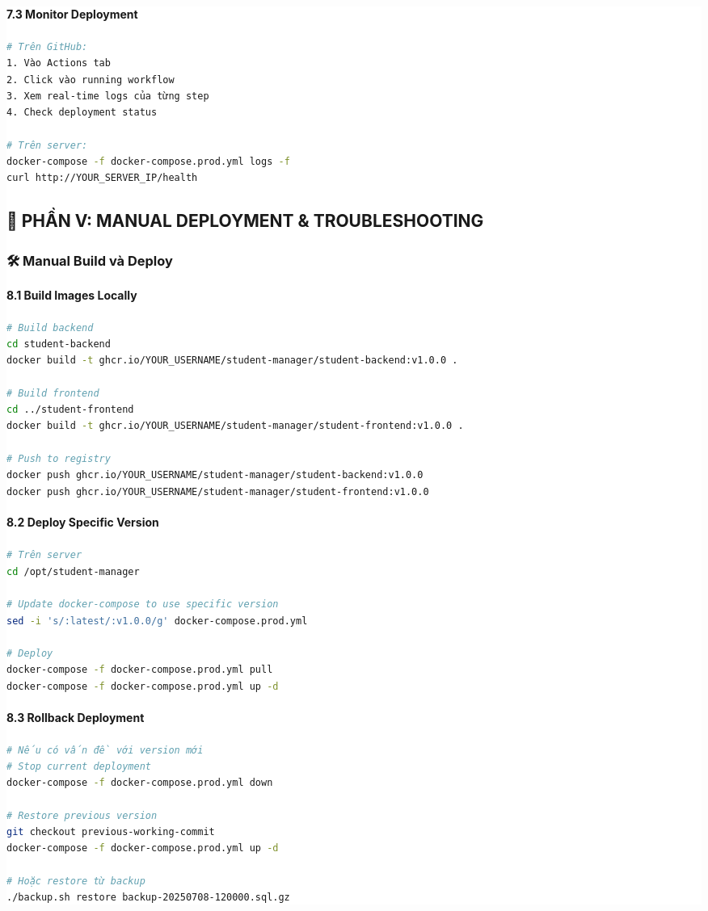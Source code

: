 #### 7.3 Monitor Deployment
```bash
# Trên GitHub:
1. Vào Actions tab
2. Click vào running workflow
3. Xem real-time logs của từng step
4. Check deployment status

# Trên server:
docker-compose -f docker-compose.prod.yml logs -f
curl http://YOUR_SERVER_IP/health
```

## 🔧 PHẦN V: MANUAL DEPLOYMENT & TROUBLESHOOTING

### 🛠️ **Manual Build và Deploy**

#### 8.1 Build Images Locally
```bash
# Build backend
cd student-backend
docker build -t ghcr.io/YOUR_USERNAME/student-manager/student-backend:v1.0.0 .

# Build frontend  
cd ../student-frontend
docker build -t ghcr.io/YOUR_USERNAME/student-manager/student-frontend:v1.0.0 .

# Push to registry
docker push ghcr.io/YOUR_USERNAME/student-manager/student-backend:v1.0.0
docker push ghcr.io/YOUR_USERNAME/student-manager/student-frontend:v1.0.0
```

#### 8.2 Deploy Specific Version
```bash
# Trên server
cd /opt/student-manager

# Update docker-compose to use specific version
sed -i 's/:latest/:v1.0.0/g' docker-compose.prod.yml

# Deploy
docker-compose -f docker-compose.prod.yml pull
docker-compose -f docker-compose.prod.yml up -d
```

#### 8.3 Rollback Deployment
```bash
# Nếu có vấn đề với version mới
# Stop current deployment
docker-compose -f docker-compose.prod.yml down

# Restore previous version
git checkout previous-working-commit
docker-compose -f docker-compose.prod.yml up -d

# Hoặc restore từ backup
./backup.sh restore backup-20250708-120000.sql.gz
```
